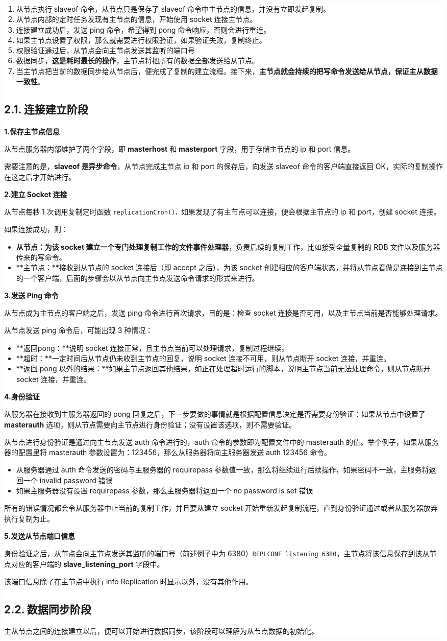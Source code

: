 1. 从节点执行 slaveof 命令，从节点只是保存了 slaveof 命令中主节点的信息，并没有立即发起复制。      
3. 从节点内部的定时任务发现有主节点的信息，开始使用 socket 连接主节点。    
4. 连接建立成功后，发送 ping 命令，希望得到 pong 命令响应，否则会进行重连。      
5. 如果主节点设置了权限，那么就需要进行权限验证，如果验证失败，复制终止。 
5. 权限验证通过后，从节点会向主节点发送其监听的端口号   
6. 数据同步，**这是耗时最长的操作**，主节点将把所有的数据全部发送给从节点。    
7. 当主节点把当前的数据同步给从节点后，便完成了复制的建立流程。接下来，**主节点就会持续的把写命令发送给从节点，保证主从数据一致性**。

## 2.1. 连接建立阶段
**1.保存主节点信息**

从节点服务器内部维护了两个字段，即 **masterhost** 和 **masterport** 字段，用于存储主节点的 ip 和 port 信息。

需要注意的是，**slaveof 是异步命令**，从节点完成主节点 ip 和 port 的保存后，向发送 slaveof 命令的客户端直接返回 OK，实际的复制操作在这之后才开始进行。

**2.建立 Socket 连接**

从节点每秒 1 次调用复制定时函数 `replicationCron()，`如果发现了有主节点可以连接，便会根据主节点的 ip 和 port，创建 socket 连接。

如果连接成功，则：

- **从节点：**为该 socket 建立一个专门处理复制工作的**文件事件处理器**，负责后续的复制工作，比如接受全量复制的 RDB  文件以及服务器传来的写命令。
- **主节点：**接收到从节点的 socket 连接后（即 accept 之后），为该 socket 创建相应的客户端状态，并将从节点看做是连接到主节点的一个客户端，后面的步骤会以从节点向主节点发送命令请求的形式来进行。

**3.发送 Ping 命令**

从节点成为主节点的客户端之后，发送 ping 命令进行首次请求，目的是：检查 socket 连接是否可用，以及主节点当前是否能够处理请求。

从节点发送 ping 命令后，可能出现 3 种情况：

- **返回pong：**说明 socket 连接正常，且主节点当前可以处理请求，复制过程继续。
- **超时：**一定时间后从节点仍未收到主节点的回复，说明 socket 连接不可用，则从节点断开 socket 连接，并重连。
- **返回 pong 以外的结果：**如果主节点返回其他结果，如正在处理超时运行的脚本，说明主节点当前无法处理命令，则从节点断开 socket 连接，并重连。

**4.身份验证**

从服务器在接收到主服务器返回的 pong 回复之后，下一步要做的事情就是根据配置信息决定是否需要身份验证：如果从节点中设置了 **masterauth** 选项，则从节点需要向主节点进行身份验证；没有设置该选项，则不需要验证。

从节点进行身份验证是通过向主节点发送 auth 命令进行的，auth 命令的参数即为配置文件中的 masterauth 的值。举个例子，如果从服务器的配置里将 masterauth 参数设置为：123456，那么从服务器将向主服务器发送 auth 123456 命令。

- 从服务器通过 auth 命令发送的密码与主服务器的 requirepass 参数值一致，那么将继续进行后续操作，如果密码不一致，主服务将返回一个 invalid password 错误
- 如果主服务器没有设置 requirepass 参数，那么主服务器将返回一个 no password is set 错误

所有的错误情况都会令从服务器中止当前的复制工作，并且要从建立 socket 开始重新发起复制流程，直到身份验证通过或者从服务器放弃执行复制为止。

**5.发送从节点端口信息**

身份验证之后，从节点会向主节点发送其监听的端口号（前述例子中为 6380）`REPLCONF listening 6380`，主节点将该信息保存到该从节点对应的客户端的 **slave_listening_port** 字段中。

该端口信息除了在主节点中执行 info Replication 时显示以外，没有其他作用。

## 2.2. 数据同步阶段
主从节点之间的连接建立以后，便可以开始进行数据同步，该阶段可以理解为从节点数据的初始化。
